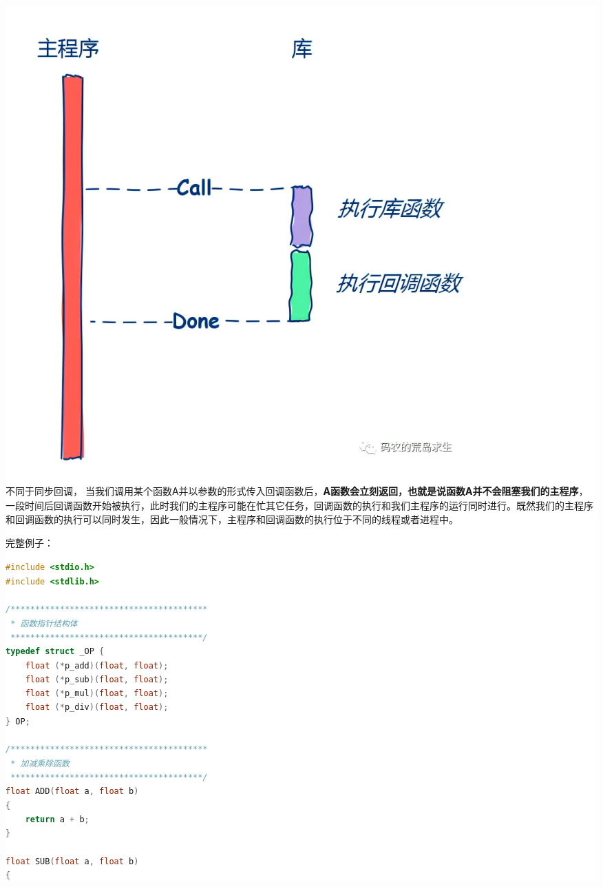 ![](pic\73.png)

不同于同步回调， 当我们调用某个函数A并以参数的形式传入回调函数后，**A函数会立刻返回，也就是说函数A并不会阻塞我们的主程序**，一段时间后回调函数开始被执行，此时我们的主程序可能在忙其它任务，回调函数的执行和我们主程序的运行同时进行。既然我们的主程序和回调函数的执行可以同时发生，因此一般情况下，主程序和回调函数的执行位于不同的线程或者进程中。

完整例子：

```c
#include <stdio.h>
#include <stdlib.h>
 
/****************************************
 * 函数指针结构体
 ***************************************/
typedef struct _OP {
    float (*p_add)(float, float); 
    float (*p_sub)(float, float); 
    float (*p_mul)(float, float); 
    float (*p_div)(float, float); 
} OP; 
 
/****************************************
 * 加减乘除函数
 ***************************************/
float ADD(float a, float b) 
{
    return a + b;
}
 
float SUB(float a, float b) 
{
```
